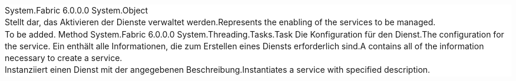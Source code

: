 <Type Name="FabricClient+ServiceManagementClient" FullName="System.Fabric.FabricClient+ServiceManagementClient">
  <TypeSignature Language="C#" Value="public sealed class FabricClient.ServiceManagementClient" />
  <TypeSignature Language="ILAsm" Value=".class nested public auto ansi sealed beforefieldinit FabricClient/ServiceManagementClient extends System.Object" />
  <TypeSignature Language="DocId" Value="T:System.Fabric.FabricClient.ServiceManagementClient" />
  <TypeSignature Language="VB.NET" Value="Public NotInheritable Class FabricClient.ServiceManagementClient" />
  <TypeSignature Language="F#" Value="type FabricClient.ServiceManagementClient = class" />
  <AssemblyInfo>
    <AssemblyName>System.Fabric</AssemblyName>
    <AssemblyVersion>6.0.0.0</AssemblyVersion>
  </AssemblyInfo>
  <Base>
    <BaseTypeName>System.Object</BaseTypeName>
  </Base>
  <Interfaces />
  <Docs>
    <summary>
      <para><span data-ttu-id="153c1-101">Stellt dar, das Aktivieren der Dienste verwaltet werden.</span><span class="sxs-lookup"><span data-stu-id="153c1-101">Represents the enabling of the services to be managed.</span></span></para>
    </summary>
    <remarks>To be added.</remarks>
  </Docs>
  <Members>
    <Member MemberName="CreateServiceAsync">
      <MemberSignature Language="C#" Value="public System.Threading.Tasks.Task CreateServiceAsync (System.Fabric.Description.ServiceDescription description);" />
      <MemberSignature Language="ILAsm" Value=".method public hidebysig instance class System.Threading.Tasks.Task CreateServiceAsync(class System.Fabric.Description.ServiceDescription description) cil managed" />
      <MemberSignature Language="DocId" Value="M:System.Fabric.FabricClient.ServiceManagementClient.CreateServiceAsync(System.Fabric.Description.ServiceDescription)" />
      <MemberSignature Language="VB.NET" Value="Public Function CreateServiceAsync (description As ServiceDescription) As Task" />
      <MemberSignature Language="F#" Value="member this.CreateServiceAsync : System.Fabric.Description.ServiceDescription -&gt; System.Threading.Tasks.Task" Usage="serviceManagementClient.CreateServiceAsync description" />
      <MemberType>Method</MemberType>
      <AssemblyInfo>
        <AssemblyName>System.Fabric</AssemblyName>
        <AssemblyVersion>6.0.0.0</AssemblyVersion>
      </AssemblyInfo>
      <ReturnValue>
        <ReturnType>System.Threading.Tasks.Task</ReturnType>
      </ReturnValue>
      <Parameters>
        <Parameter Name="description" Type="System.Fabric.Description.ServiceDescription" />
      </Parameters>
      <Docs>
        <param name="description">
          <para><span data-ttu-id="153c1-102">Die Konfiguration für den Dienst.</span><span class="sxs-lookup"><span data-stu-id="153c1-102">The configuration for the service.</span></span> <span data-ttu-id="153c1-103">Ein <see cref="T:System.Fabric.Description.ServiceDescription" /> enthält alle Informationen, die zum Erstellen eines Diensts erforderlich sind.</span><span class="sxs-lookup"><span data-stu-id="153c1-103">A <see cref="T:System.Fabric.Description.ServiceDescription" /> contains all of the information necessary to create a service.</span></span></para>
        </param>
        <summary>
          <para><span data-ttu-id="153c1-104">Instanziiert einen Dienst mit der angegebenen Beschreibung.</span><span class="sxs-lookup"><span data-stu-id="153c1-104">Instantiates a service with specified description.</span></span></para>
        </summary>
